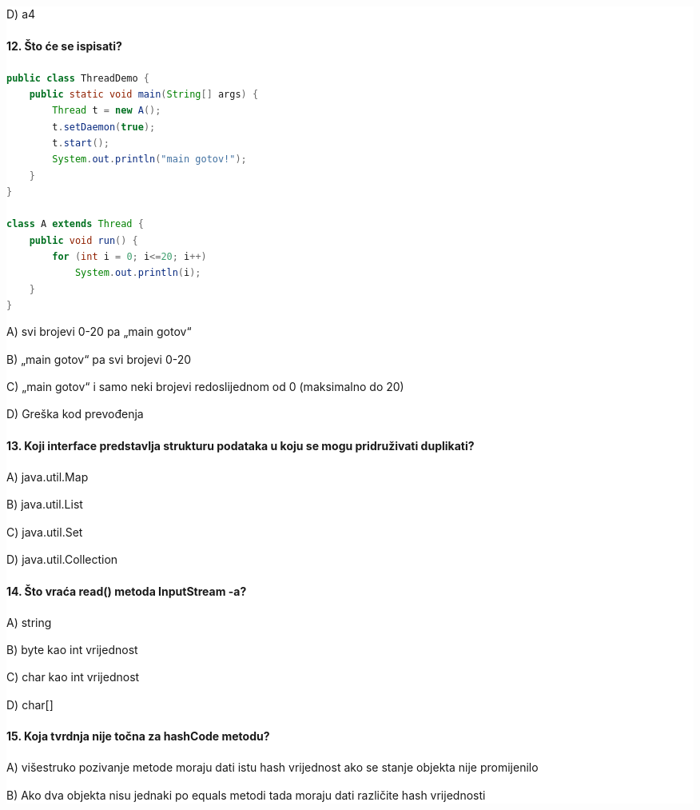 D) a4


#### 12. Što će se ispisati?

```java
public class ThreadDemo {
    public static void main(String[] args) {
        Thread t = new A();
        t.setDaemon(true);
        t.start();
        System.out.println("main gotov!");
    }
}

class A extends Thread {
    public void run() {
        for (int i = 0; i<=20; i++)
            System.out.println(i);
    }
}
```

A) svi brojevi 0-20 pa „main gotov“

B) „main gotov“ pa svi brojevi 0-20 

C) „main gotov“ i samo neki brojevi redoslijednom od 0 (maksimalno do 20)

D) Greška kod prevođenja

#### 13. Koji interface predstavlja strukturu podataka u koju se mogu pridruživati duplikati?

 A) java.util.Map
 
 B) java.util.List
 
 C) java.util.Set
 
 D) java.util.Collection


#### 14. Što vraća read() metoda InputStream -a?

A) string

B) byte kao int vrijednost

C) char kao int vrijednost

D) char[]


#### 15. Koja tvrdnja nije točna za hashCode metodu?

A) višestruko pozivanje metode moraju dati istu hash vrijednost ako se stanje objekta nije promijenilo
					
B) Ako dva objekta nisu jednaki po equals metodi tada moraju dati različite hash vrijednosti
